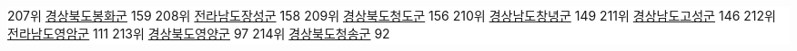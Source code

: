   <tr>
    <td>207위</td>
    <td><a href="/apt/경상북도봉화군{dong}">경상북도봉화군</a></td>
    <td>159</td>
  </tr>

  <tr>
    <td>208위</td>
    <td><a href="/apt/전라남도장성군{dong}">전라남도장성군</a></td>
    <td>158</td>
  </tr>

  <tr>
    <td>209위</td>
    <td><a href="/apt/경상북도청도군{dong}">경상북도청도군</a></td>
    <td>156</td>
  </tr>

  <tr>
    <td>210위</td>
    <td><a href="/apt/경상남도창녕군{dong}">경상남도창녕군</a></td>
    <td>149</td>
  </tr>

  <tr>
    <td>211위</td>
    <td><a href="/apt/경상남도고성군{dong}">경상남도고성군</a></td>
    <td>146</td>
  </tr>

  <tr>
    <td>212위</td>
    <td><a href="/apt/전라남도영암군{dong}">전라남도영암군</a></td>
    <td>111</td>
  </tr>

  <tr>
    <td>213위</td>
    <td><a href="/apt/경상북도영양군{dong}">경상북도영양군</a></td>
    <td>97</td>
  </tr>

  <tr>
    <td>214위</td>
    <td><a href="/apt/경상북도청송군{dong}">경상북도청송군</a></td>
    <td>92</td>
  </tr>

</table>
